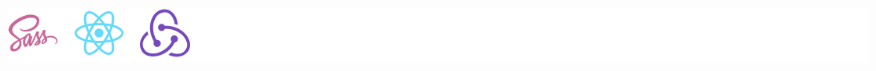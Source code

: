 <img width="50" height="50" title="sass" src="./public/icon/sass-original.svg">&nbsp;&nbsp;&nbsp;
<img width="50" height="50" title="react" src="./public/icon/react-original.svg">&nbsp;&nbsp;&nbsp;
<img width="50" height="50" title="redux" src="./public/icon/redux-original.svg">&nbsp;&nbsp;&nbsp;
